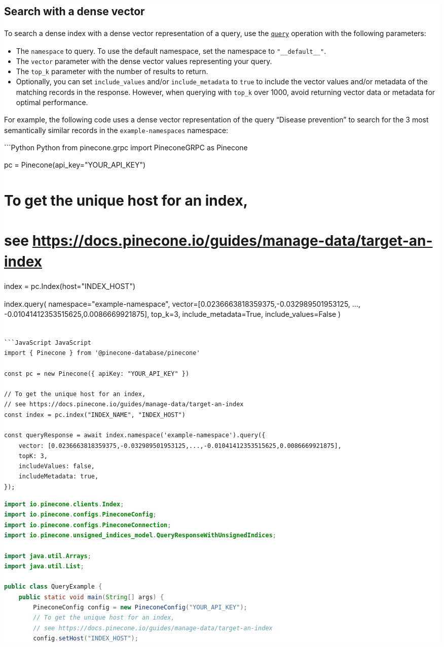 ## Search with a dense vector

To search a dense index with a dense vector representation of a query, use the [`query`](/reference/api/2025-01/data-plane/query) operation with the following parameters:

* The `namespace` to query. To use the default namespace, set the namespace to `"__default__"`.
* The `vector` parameter with the dense vector values representing your query.
* The `top_k` parameter with the number of results to return.
* Optionally, you can set `include_values` and/or `include_metadata` to `true` to include the vector values and/or metadata of the matching records in the response. However, when querying with `top_k` over 1000, avoid returning vector data or metadata for optimal performance.

For example, the following code uses a dense vector representation of the query “Disease prevention” to search for the 3 most semantically similar records in the `example-namespaces` namespace:

<CodeGroup>
  ```Python Python
  from pinecone.grpc import PineconeGRPC as Pinecone

  pc = Pinecone(api_key="YOUR_API_KEY")

  # To get the unique host for an index, 
  # see https://docs.pinecone.io/guides/manage-data/target-an-index
  index = pc.Index(host="INDEX_HOST")

  index.query(
      namespace="example-namespace",
      vector=[0.0236663818359375,-0.032989501953125, ..., -0.01041412353515625,0.0086669921875], 
      top_k=3,
      include_metadata=True,
      include_values=False
  )
  ```

  ```JavaScript JavaScript
  import { Pinecone } from '@pinecone-database/pinecone'

  const pc = new Pinecone({ apiKey: "YOUR_API_KEY" })

  // To get the unique host for an index, 
  // see https://docs.pinecone.io/guides/manage-data/target-an-index
  const index = pc.index("INDEX_NAME", "INDEX_HOST")

  const queryResponse = await index.namespace('example-namespace').query({
      vector: [0.0236663818359375,-0.032989501953125,...,-0.01041412353515625,0.0086669921875],
      topK: 3,
      includeValues: false,
      includeMetadata: true,
  });
  ```

  ```java Java
  import io.pinecone.clients.Index;
  import io.pinecone.configs.PineconeConfig;
  import io.pinecone.configs.PineconeConnection;
  import io.pinecone.unsigned_indices_model.QueryResponseWithUnsignedIndices;

  import java.util.Arrays;
  import java.util.List;

  public class QueryExample {
      public static void main(String[] args) {
          PineconeConfig config = new PineconeConfig("YOUR_API_KEY");
          // To get the unique host for an index, 
          // see https://docs.pinecone.io/guides/manage-data/target-an-index
          config.setHost("INDEX_HOST");
  ```